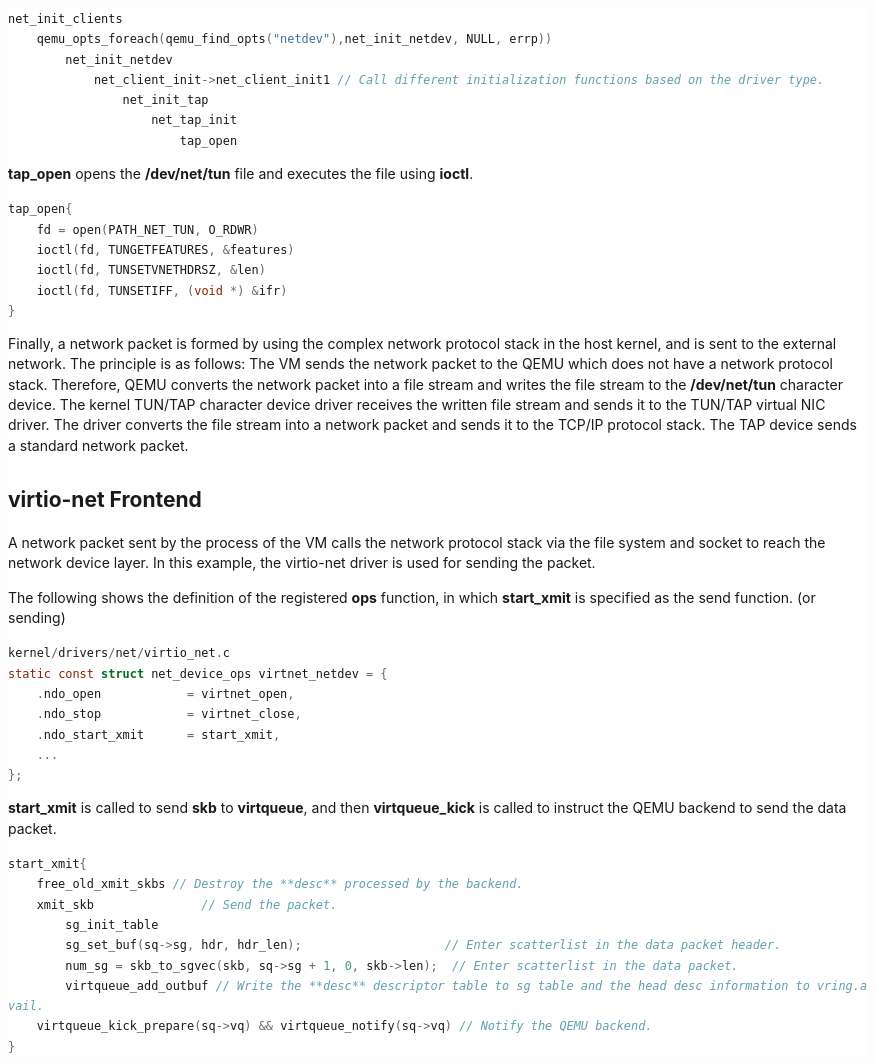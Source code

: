 ```c
net_init_clients
	qemu_opts_foreach(qemu_find_opts("netdev"),net_init_netdev, NULL, errp))
		net_init_netdev
			net_client_init->net_client_init1 // Call different initialization functions based on the driver type.
				net_init_tap
					net_tap_init
						tap_open
```

**tap_open** opens the **/dev/net/tun** file and executes the file using **ioctl**.

```c
tap_open{
    fd = open(PATH_NET_TUN, O_RDWR)
    ioctl(fd, TUNGETFEATURES, &features)
    ioctl(fd, TUNSETVNETHDRSZ, &len)
    ioctl(fd, TUNSETIFF, (void *) &ifr)
}
```

Finally, a network packet is formed by using the complex network protocol stack in the host kernel, and is sent to the external network. The principle is as follows: The VM sends the network packet to the QEMU which does not have a network protocol stack. Therefore, QEMU converts the network packet into a file stream and writes the file stream to the **/dev/net/tun** character device. The kernel TUN/TAP character device driver receives the written file stream and sends it to the TUN/TAP virtual NIC driver. The driver converts the file stream into a network packet and sends it to the TCP/IP protocol stack. The TAP device sends a standard network packet.

## virtio-net Frontend

A network packet sent by the process of the VM calls the network protocol stack via the file system and socket to reach the network device layer. In this example, the virtio-net driver is used for sending the packet.

The following shows the definition of the registered **ops** function, in which **start_xmit** is specified as the send function. (or sending)

```c
kernel/drivers/net/virtio_net.c
static const struct net_device_ops virtnet_netdev = {
	.ndo_open            = virtnet_open,
	.ndo_stop   	     = virtnet_close,
	.ndo_start_xmit      = start_xmit,
	...
};
```

**start_xmit** is called to send **skb** to **virtqueue**, and then **virtqueue_kick** is called to instruct the QEMU backend to send the data packet.

```c
start_xmit{
	free_old_xmit_skbs // Destroy the **desc** processed by the backend.
    xmit_skb               // Send the packet.
    	sg_init_table
    	sg_set_buf(sq->sg, hdr, hdr_len); 				     // Enter scatterlist in the data packet header.
		num_sg = skb_to_sgvec(skb, sq->sg + 1, 0, skb->len);  // Enter scatterlist in the data packet.
    	virtqueue_add_outbuf // Write the **desc** descriptor table to sg table and the head desc information to vring.avail.
    virtqueue_kick_prepare(sq->vq) && virtqueue_notify(sq->vq) // Notify the QEMU backend.
}
```
